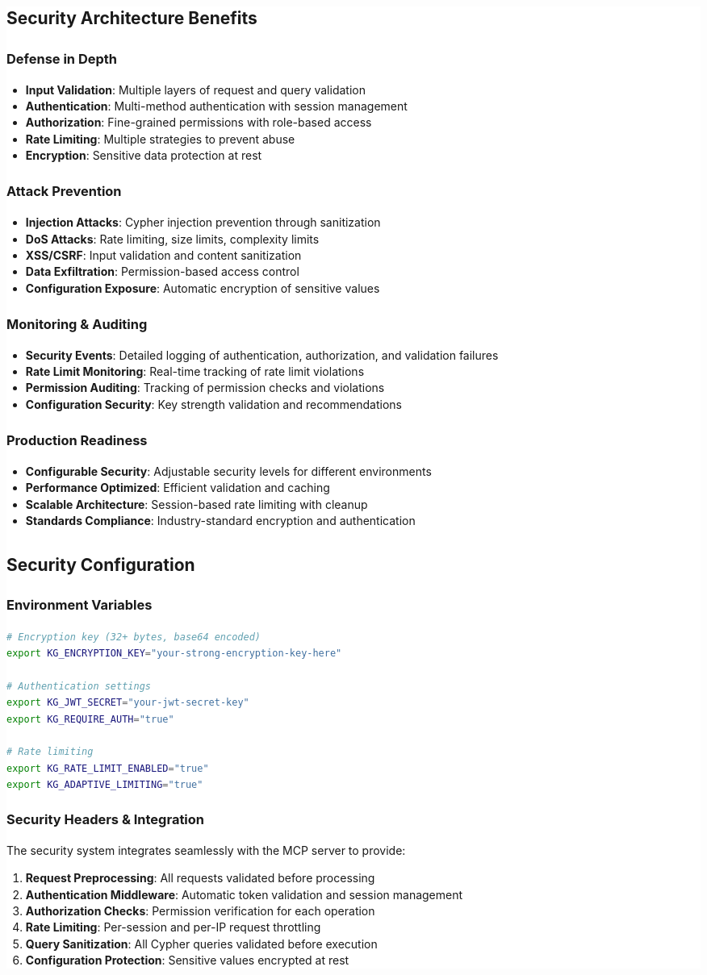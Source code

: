 ## Security Architecture Benefits

### Defense in Depth
- **Input Validation**: Multiple layers of request and query validation
- **Authentication**: Multi-method authentication with session management
- **Authorization**: Fine-grained permissions with role-based access
- **Rate Limiting**: Multiple strategies to prevent abuse
- **Encryption**: Sensitive data protection at rest

### Attack Prevention
- **Injection Attacks**: Cypher injection prevention through sanitization
- **DoS Attacks**: Rate limiting, size limits, complexity limits
- **XSS/CSRF**: Input validation and content sanitization
- **Data Exfiltration**: Permission-based access control
- **Configuration Exposure**: Automatic encryption of sensitive values

### Monitoring & Auditing
- **Security Events**: Detailed logging of authentication, authorization, and validation failures
- **Rate Limit Monitoring**: Real-time tracking of rate limit violations
- **Permission Auditing**: Tracking of permission checks and violations
- **Configuration Security**: Key strength validation and recommendations

### Production Readiness
- **Configurable Security**: Adjustable security levels for different environments
- **Performance Optimized**: Efficient validation and caching
- **Scalable Architecture**: Session-based rate limiting with cleanup
- **Standards Compliance**: Industry-standard encryption and authentication

## Security Configuration

### Environment Variables
```bash
# Encryption key (32+ bytes, base64 encoded)
export KG_ENCRYPTION_KEY="your-strong-encryption-key-here"

# Authentication settings
export KG_JWT_SECRET="your-jwt-secret-key"
export KG_REQUIRE_AUTH="true"

# Rate limiting
export KG_RATE_LIMIT_ENABLED="true"
export KG_ADAPTIVE_LIMITING="true"
```

### Security Headers & Integration
The security system integrates seamlessly with the MCP server to provide:

1. **Request Preprocessing**: All requests validated before processing
2. **Authentication Middleware**: Automatic token validation and session management
3. **Authorization Checks**: Permission verification for each operation
4. **Rate Limiting**: Per-session and per-IP request throttling
5. **Query Sanitization**: All Cypher queries validated before execution
6. **Configuration Protection**: Sensitive values encrypted at rest
